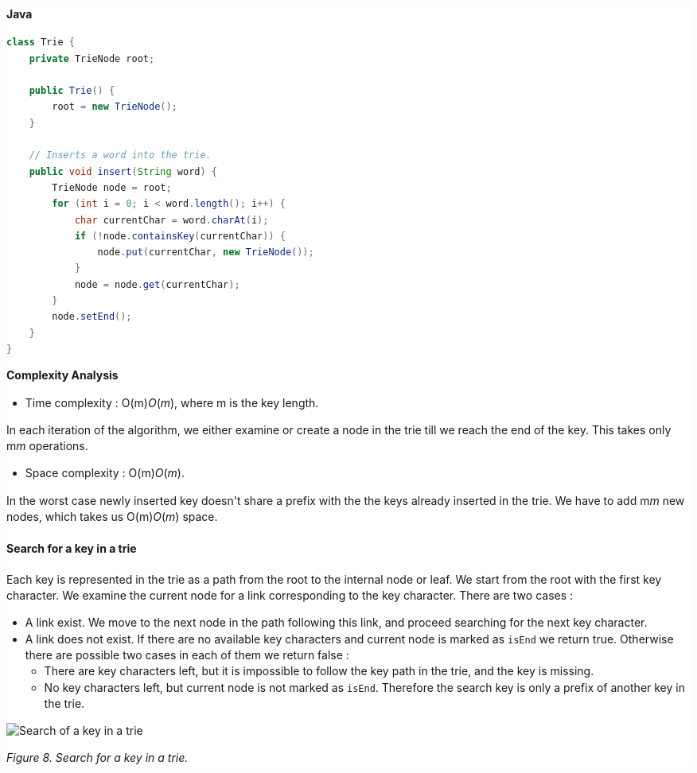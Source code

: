 **Java**

```java
class Trie {
    private TrieNode root;

    public Trie() {
        root = new TrieNode();
    }

    // Inserts a word into the trie.
    public void insert(String word) {
        TrieNode node = root;
        for (int i = 0; i < word.length(); i++) {
            char currentChar = word.charAt(i);
            if (!node.containsKey(currentChar)) {
                node.put(currentChar, new TrieNode());
            }
            node = node.get(currentChar);
        }
        node.setEnd();
    }
}
```

**Complexity Analysis**

- Time complexity : O(m)*O*(*m*), where m is the key length.

In each iteration of the algorithm, we either examine or create a node in the trie till we reach the end of the key. This takes only m*m* operations.

- Space complexity : O(m)*O*(*m*).

In the worst case newly inserted key doesn't share a prefix with the the keys already inserted in the trie. We have to add m*m* new nodes, which takes us  O(m)*O*(*m*) space.

#### Search for a key in a trie

Each key is represented in the trie as a path from the root to the internal node or leaf. We start from the root with the first key character. We examine the current node for a link corresponding to the key character. There are two cases :

- A link exist. We move to the next node in the path following this link, and proceed searching for the next key character.
- A link does not exist. If there are no available key characters and current node is marked as `isEnd` we return true. Otherwise there are possible two cases in each of them we return false :
  - There are key characters left, but it is impossible to follow the key path in the trie, and the key is missing.
  - No key characters left, but current node is not marked as `isEnd`. Therefore the search key is only a prefix of another key in the trie.

![Search of a key in a trie](https://leetcode.com/media/original_images/208_TrieSearchKey.png)

*Figure 8. Search for a key in a trie.*
